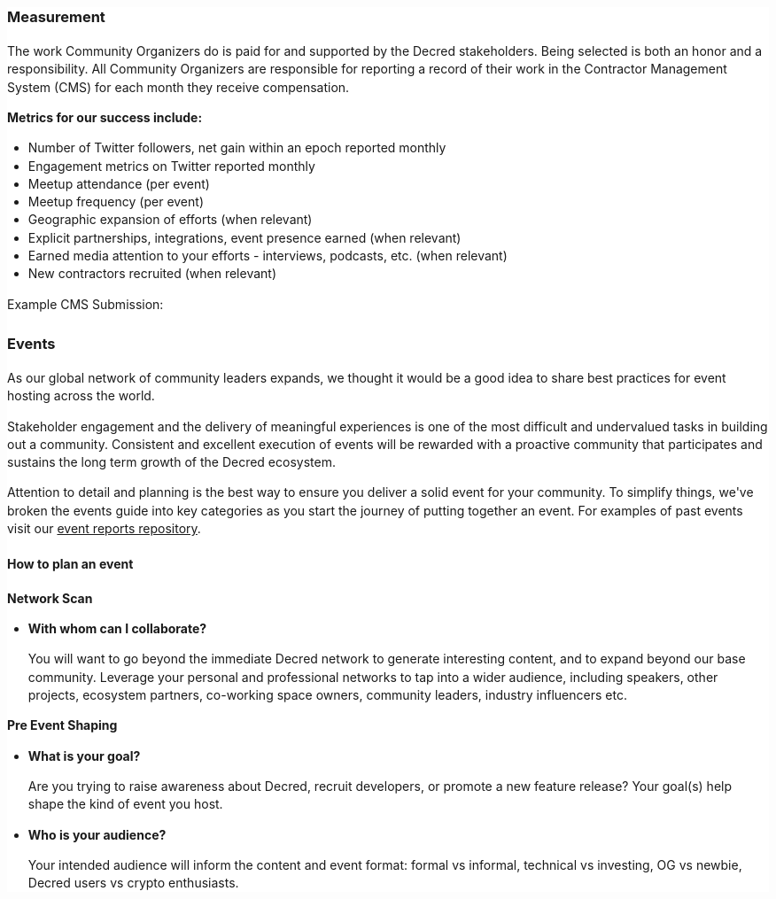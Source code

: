### Measurement

The work Community Organizers do is paid for and supported by the Decred stakeholders. Being selected is both an honor and a responsibility. All Community Organizers are responsible for reporting a record of their work in the Contractor Management System (CMS) for each month they receive compensation.

**Metrics for our success include:**

- Number of Twitter followers, net gain within an epoch reported monthly
- Engagement metrics on Twitter reported monthly
- Meetup attendance (per event)
- Meetup frequency (per event)
- Geographic expansion of efforts (when relevant)
- Explicit partnerships, integrations, event presence earned (when relevant)
- Earned media attention to your efforts - interviews, podcasts, etc. (when relevant)
- New contractors recruited (when relevant)

Example CMS Submission:

### Events

As our global network of community leaders expands, we thought it would be a good idea to share best practices for event hosting across the world.

Stakeholder engagement and the delivery of meaningful experiences is one of the most difficult and undervalued tasks in building out a community. Consistent and excellent execution of events will be rewarded with a proactive community that participates and sustains the long term growth of the Decred ecosystem.

Attention to detail and planning is the best way to ensure you deliver a solid event for your community. To simplify things, we've broken the events guide into key categories as you start the journey of putting together an event. For examples of past events visit our [event reports repository](https://github.com/decredcommunity/events).

#### How to plan an event

**Network Scan**

- **With whom can I collaborate?**

  You will want to go beyond the immediate Decred network to generate interesting content, and to expand beyond our base community. Leverage your personal and professional networks to tap into a wider audience, including speakers, other projects, ecosystem partners, co-working space owners, community leaders, industry influencers etc.

**Pre Event Shaping**

- **What is your goal?**

  Are you trying to raise awareness about Decred, recruit developers, or promote a new feature release? Your goal(s) help shape the kind of event you host.

- **Who is your audience?**

  Your intended audience will inform the content and event format: formal vs informal, technical vs investing, OG vs newbie, Decred users vs crypto enthusiasts.
